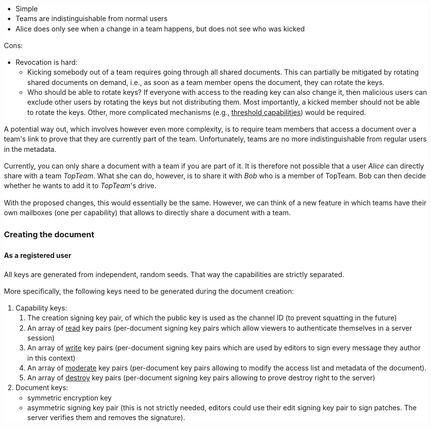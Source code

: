 * Simple
* Teams are indistinguishable from normal users
* Alice does only see when a change in a team happens, but does not see who was
  kicked

Cons:

* Revocation is hard:
  * Kicking somebody out of a team requires going through all shared documents.
    This can partially be mitigated by rotating shared documents on demand,
    i.e., as soon as a team member opens the document, they can rotate the keys.
  * Who should be able to rotate keys? If everyone with access to the reading
    key can also change it, then malicious users can exclude other users by
    rotating the keys but not distributing them. Most importantly, a kicked
    member should not be able to rotate the keys. Other, more complicated
    mechanisms (e.g., [threshold capabilities](#threshold-capabilities)) would
    be required.

A potential way out, which involves however even more complexity, is to require
team members that access a document over a team's link to prove that they are
currently part of the team. Unfortunately, teams are no more indistinguishable
from regular users in the metadata.

Currently, you can only share a document with a team if you are part of it. It
is therefore not possible that a user _Alice_ can directly share with a
team _TopTeam_. What she can do, however, is to share it with _Bob_ who
is a member of TopTeam. Bob can then decide whether he wants to add it to
_TopTeam_'s drive.

With the proposed changes, this would
essentially be the same. However, we can think of a new feature in which teams
have their own mailboxes (one per capability) that allows to directly share a
document with a team.

### Creating the document

#### As a registered user

All keys are generated from independent, random seeds. That way the
capabilities are strictly separated.

More specifically, the following keys need to be generated during the document
creation:

1. Capability keys:
   1. The creation signing key pair, of which the public key is used as the
      channel ID (to prevent squatting in the future)
   2. An array of [read](#read) key pairs (per-document signing
      key pairs which allow viewers to authenticate themselves in a server
      session)
   3. An array of [write](#write) key pairs (per-document signing
      key pairs which are used by editors to sign every message they author in
      this context)
   4. An array of [moderate](#moderate) key pairs (per-document
      key pairs allowing to modify the access list and metadata of the document).
   5. An array of [destroy](#destroy) key pairs (per-document
      signing key pairs allowing to prove destroy right to the server)
2. Document keys:
   * symmetric encryption key
   * asymmetric signing key pair (this is not strictly needed, editors could use
     their edit signing key pair to sign patches. The server verifies them and
     removes the signature).
